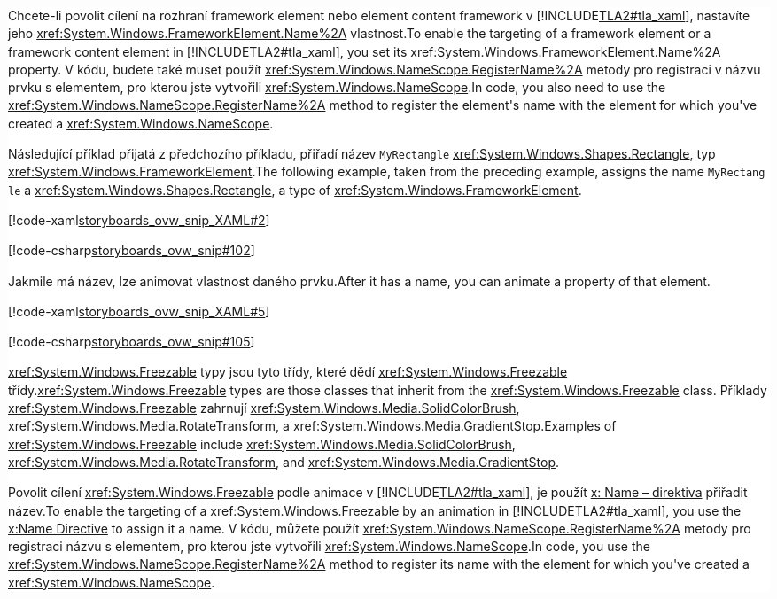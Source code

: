  <span data-ttu-id="4148b-186">Chcete-li povolit cílení na rozhraní framework element nebo element content framework v [!INCLUDE[TLA2#tla_xaml](../../../../includes/tla2sharptla-xaml-md.md)], nastavíte jeho <xref:System.Windows.FrameworkElement.Name%2A> vlastnost.</span><span class="sxs-lookup"><span data-stu-id="4148b-186">To enable the targeting of a framework element or a framework content element in [!INCLUDE[TLA2#tla_xaml](../../../../includes/tla2sharptla-xaml-md.md)], you set its <xref:System.Windows.FrameworkElement.Name%2A> property.</span></span> <span data-ttu-id="4148b-187">V kódu, budete také muset použít <xref:System.Windows.NameScope.RegisterName%2A> metody pro registraci v názvu prvku s elementem, pro kterou jste vytvořili <xref:System.Windows.NameScope>.</span><span class="sxs-lookup"><span data-stu-id="4148b-187">In code, you also need to use the <xref:System.Windows.NameScope.RegisterName%2A> method to register the element's name with the element for which you've created a <xref:System.Windows.NameScope>.</span></span>  
  
 <span data-ttu-id="4148b-188">Následující příklad přijatá z předchozího příkladu, přiřadí název `MyRectangle` <xref:System.Windows.Shapes.Rectangle>, typ <xref:System.Windows.FrameworkElement>.</span><span class="sxs-lookup"><span data-stu-id="4148b-188">The following example, taken from the preceding example, assigns the name `MyRectangle` a <xref:System.Windows.Shapes.Rectangle>, a type of <xref:System.Windows.FrameworkElement>.</span></span>  
  
 [!code-xaml[storyboards_ovw_snip_XAML#2](../../../../samples/snippets/csharp/VS_Snippets_Wpf/storyboards_ovw_snip_XAML/CS/StoryboardsExample.xaml#2)]  
  
 [!code-csharp[storyboards_ovw_snip#102](../../../../samples/snippets/csharp/VS_Snippets_Wpf/storyboards_ovw_snip/CSharp/StoryboardsExample.cs#102)]  
  
 <span data-ttu-id="4148b-189">Jakmile má název, lze animovat vlastnost daného prvku.</span><span class="sxs-lookup"><span data-stu-id="4148b-189">After it has a name, you can animate a property of that element.</span></span>  
  
 [!code-xaml[storyboards_ovw_snip_XAML#5](../../../../samples/snippets/csharp/VS_Snippets_Wpf/storyboards_ovw_snip_XAML/CS/StoryboardsExample.xaml#5)]  
  
 [!code-csharp[storyboards_ovw_snip#105](../../../../samples/snippets/csharp/VS_Snippets_Wpf/storyboards_ovw_snip/CSharp/StoryboardsExample.cs#105)]  
  
 <span data-ttu-id="4148b-190"><xref:System.Windows.Freezable> typy jsou tyto třídy, které dědí <xref:System.Windows.Freezable> třídy.</span><span class="sxs-lookup"><span data-stu-id="4148b-190"><xref:System.Windows.Freezable> types are those classes that inherit from the <xref:System.Windows.Freezable> class.</span></span> <span data-ttu-id="4148b-191">Příklady <xref:System.Windows.Freezable> zahrnují <xref:System.Windows.Media.SolidColorBrush>, <xref:System.Windows.Media.RotateTransform>, a <xref:System.Windows.Media.GradientStop>.</span><span class="sxs-lookup"><span data-stu-id="4148b-191">Examples of <xref:System.Windows.Freezable> include <xref:System.Windows.Media.SolidColorBrush>, <xref:System.Windows.Media.RotateTransform>, and <xref:System.Windows.Media.GradientStop>.</span></span>  
  
 <span data-ttu-id="4148b-192">Povolit cílení <xref:System.Windows.Freezable> podle animace v [!INCLUDE[TLA2#tla_xaml](../../../../includes/tla2sharptla-xaml-md.md)], je použít [x: Name – direktiva](../../../../docs/framework/xaml-services/x-name-directive.md) přiřadit název.</span><span class="sxs-lookup"><span data-stu-id="4148b-192">To enable the targeting of a <xref:System.Windows.Freezable> by an animation in  [!INCLUDE[TLA2#tla_xaml](../../../../includes/tla2sharptla-xaml-md.md)], you use the [x:Name Directive](../../../../docs/framework/xaml-services/x-name-directive.md) to assign it a name.</span></span> <span data-ttu-id="4148b-193">V kódu, můžete použít <xref:System.Windows.NameScope.RegisterName%2A> metody pro registraci názvu s elementem, pro kterou jste vytvořili <xref:System.Windows.NameScope>.</span><span class="sxs-lookup"><span data-stu-id="4148b-193">In code, you use the  <xref:System.Windows.NameScope.RegisterName%2A> method to register its name with the element for which you've created a <xref:System.Windows.NameScope>.</span></span>  
  